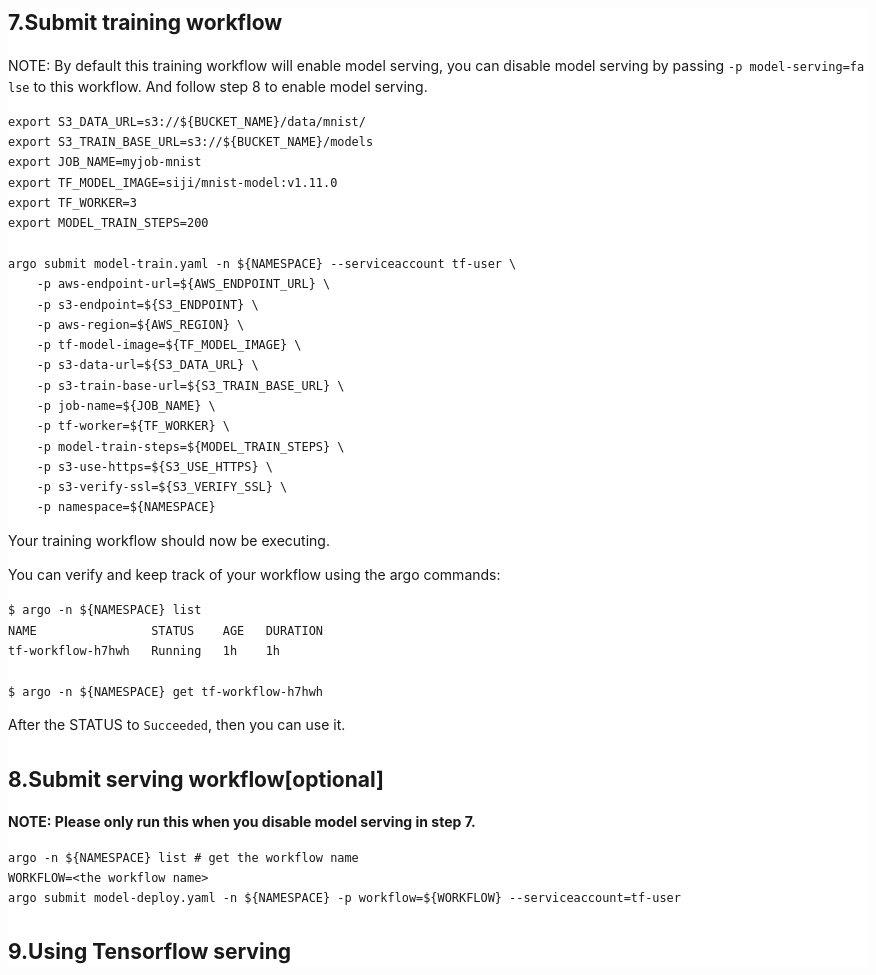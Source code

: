 ## 7.Submit training workflow

NOTE: By default this training workflow will enable model serving, you can disable model serving by passing `-p model-serving=false` to this workflow. And follow step 8 to enable model serving.

```
export S3_DATA_URL=s3://${BUCKET_NAME}/data/mnist/
export S3_TRAIN_BASE_URL=s3://${BUCKET_NAME}/models
export JOB_NAME=myjob-mnist
export TF_MODEL_IMAGE=siji/mnist-model:v1.11.0
export TF_WORKER=3
export MODEL_TRAIN_STEPS=200

argo submit model-train.yaml -n ${NAMESPACE} --serviceaccount tf-user \
    -p aws-endpoint-url=${AWS_ENDPOINT_URL} \
    -p s3-endpoint=${S3_ENDPOINT} \
    -p aws-region=${AWS_REGION} \
    -p tf-model-image=${TF_MODEL_IMAGE} \
    -p s3-data-url=${S3_DATA_URL} \
    -p s3-train-base-url=${S3_TRAIN_BASE_URL} \
    -p job-name=${JOB_NAME} \
    -p tf-worker=${TF_WORKER} \
    -p model-train-steps=${MODEL_TRAIN_STEPS} \
    -p s3-use-https=${S3_USE_HTTPS} \
    -p s3-verify-ssl=${S3_VERIFY_SSL} \
    -p namespace=${NAMESPACE}
```

Your training workflow should now be executing.

You can verify and keep track of your workflow using the argo commands:

```
$ argo -n ${NAMESPACE} list
NAME                STATUS    AGE   DURATION
tf-workflow-h7hwh   Running   1h    1h

$ argo -n ${NAMESPACE} get tf-workflow-h7hwh
```

After the STATUS to `Succeeded`, then you can use it.


## 8.Submit serving workflow[optional]

**NOTE: Please only run this when you disable model serving in step 7.**

```
argo -n ${NAMESPACE} list # get the workflow name
WORKFLOW=<the workflow name>
argo submit model-deploy.yaml -n ${NAMESPACE} -p workflow=${WORKFLOW} --serviceaccount=tf-user
```

## 9.Using Tensorflow serving
